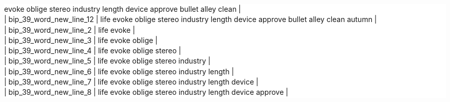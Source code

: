 evoke
oblige
stereo
industry
length
device
approve
bullet
alley
clean |  
| bip_39_word_new_line_12 | life
evoke
oblige
stereo
industry
length
device
approve
bullet
alley
clean
autumn |  
| bip_39_word_new_line_2 | life
evoke |  
| bip_39_word_new_line_3 | life
evoke
oblige |  
| bip_39_word_new_line_4 | life
evoke
oblige
stereo |  
| bip_39_word_new_line_5 | life
evoke
oblige
stereo
industry |  
| bip_39_word_new_line_6 | life
evoke
oblige
stereo
industry
length |  
| bip_39_word_new_line_7 | life
evoke
oblige
stereo
industry
length
device |  
| bip_39_word_new_line_8 | life
evoke
oblige
stereo
industry
length
device
approve |  